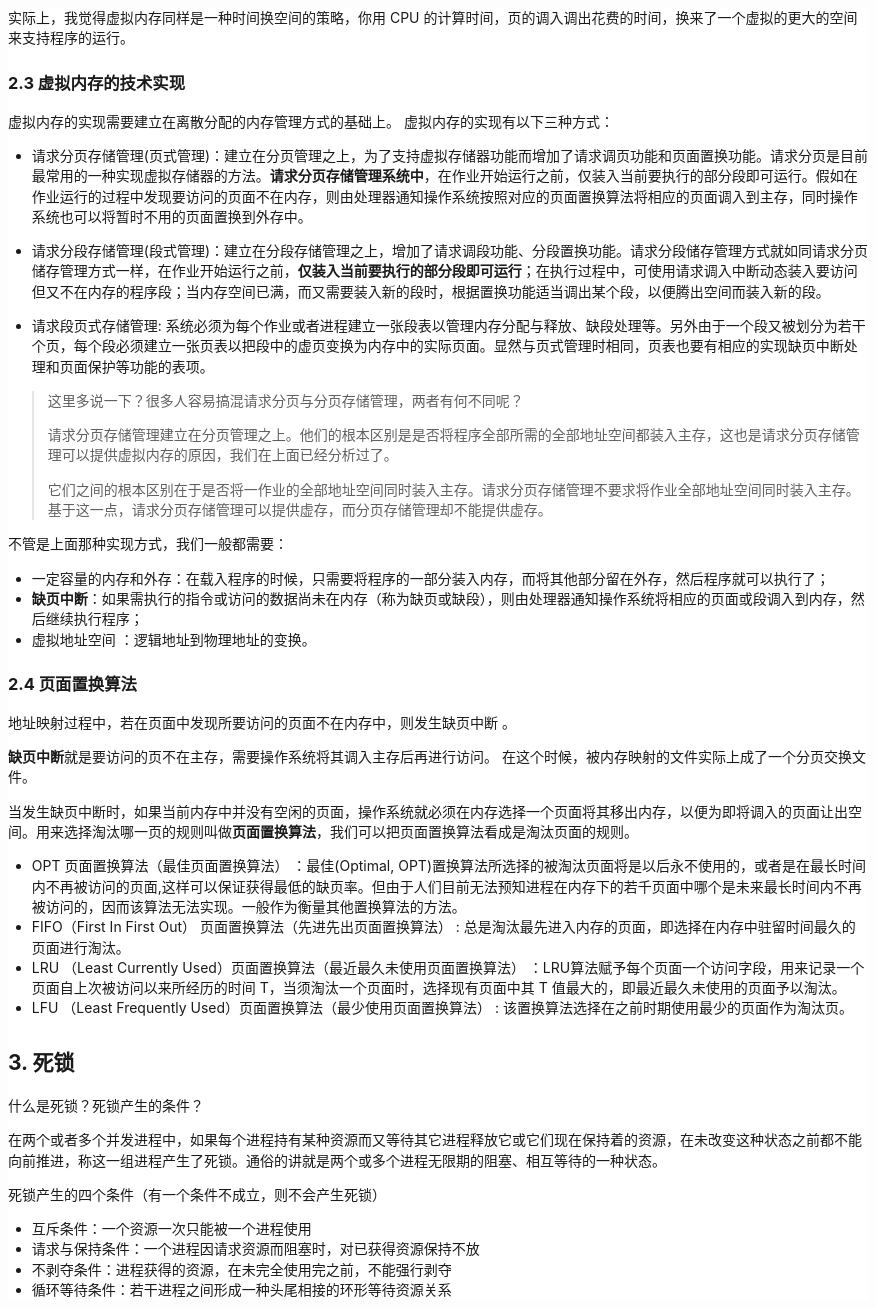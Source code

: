 实际上，我觉得虚拟内存同样是一种时间换空间的策略，你用 CPU 的计算时间，页的调入调出花费的时间，换来了一个虚拟的更大的空间来支持程序的运行。

### 2.3 虚拟内存的技术实现

虚拟内存的实现需要建立在离散分配的内存管理方式的基础上。 虚拟内存的实现有以下三种方式：

- 请求分页存储管理(页式管理)：建立在分页管理之上，为了支持虚拟存储器功能而增加了请求调页功能和页面置换功能。请求分页是目前最常用的一种实现虚拟存储器的方法。**请求分页存储管理系统中**，在作业开始运行之前，仅装入当前要执行的部分段即可运行。假如在作业运行的过程中发现要访问的页面不在内存，则由处理器通知操作系统按照对应的页面置换算法将相应的页面调入到主存，同时操作系统也可以将暂时不用的页面置换到外存中。
  
- 请求分段存储管理(段式管理)：建立在分段存储管理之上，增加了请求调段功能、分段置换功能。请求分段储存管理方式就如同请求分页储存管理方式一样，在作业开始运行之前，**仅装入当前要执行的部分段即可运行**；在执行过程中，可使用请求调入中断动态装入要访问但又不在内存的程序段；当内存空间已满，而又需要装入新的段时，根据置换功能适当调出某个段，以便腾出空间而装入新的段。

- 请求段页式存储管理: 系统必须为每个作业或者进程建立一张段表以管理内存分配与释放、缺段处理等。另外由于一个段又被划分为若干个页，每个段必须建立一张页表以把段中的虚页变换为内存中的实际页面。显然与页式管理时相同，页表也要有相应的实现缺页中断处理和页面保护等功能的表项。

>这里多说一下？很多人容易搞混请求分页与分页存储管理，两者有何不同呢？
>
>请求分页存储管理建立在分页管理之上。他们的根本区别是是否将程序全部所需的全部地址空间都装入主存，这也是请求分页存储管理可以提供虚拟内存的原因，我们在上面已经分析过了。
>
>它们之间的根本区别在于是否将一作业的全部地址空间同时装入主存。请求分页存储管理不要求将作业全部地址空间同时装入主存。基于这一点，请求分页存储管理可以提供虚存，而分页存储管理却不能提供虚存。

不管是上面那种实现方式，我们一般都需要：

- 一定容量的内存和外存：在载入程序的时候，只需要将程序的一部分装入内存，而将其他部分留在外存，然后程序就可以执行了；
- **缺页中断**：如果需执行的指令或访问的数据尚未在内存（称为缺页或缺段），则由处理器通知操作系统将相应的页面或段调入到内存，然后继续执行程序；
- 虚拟地址空间 ：逻辑地址到物理地址的变换。

### 2.4 页面置换算法

地址映射过程中，若在页面中发现所要访问的页面不在内存中，则发生缺页中断 。

**缺页中断**就是要访问的页不在主存，需要操作系统将其调入主存后再进行访问。 在这个时候，被内存映射的文件实际上成了一个分页交换文件。

当发生缺页中断时，如果当前内存中并没有空闲的页面，操作系统就必须在内存选择一个页面将其移出内存，以便为即将调入的页面让出空间。用来选择淘汰哪一页的规则叫做**页面置换算法**，我们可以把页面置换算法看成是淘汰页面的规则。

- OPT 页面置换算法（最佳页面置换算法） ：最佳(Optimal, OPT)置换算法所选择的被淘汰页面将是以后永不使用的，或者是在最长时间内不再被访问的页面,这样可以保证获得最低的缺页率。但由于人们目前无法预知进程在内存下的若千页面中哪个是未来最长时间内不再被访问的，因而该算法无法实现。一般作为衡量其他置换算法的方法。
- FIFO（First In First Out） 页面置换算法（先进先出页面置换算法） : 总是淘汰最先进入内存的页面，即选择在内存中驻留时间最久的页面进行淘汰。
- LRU （Least Currently Used）页面置换算法（最近最久未使用页面置换算法） ：LRU算法赋予每个页面一个访问字段，用来记录一个页面自上次被访问以来所经历的时间 T，当须淘汰一个页面时，选择现有页面中其 T 值最大的，即最近最久未使用的页面予以淘汰。
- LFU （Least Frequently Used）页面置换算法（最少使用页面置换算法） : 该置换算法选择在之前时期使用最少的页面作为淘汰页。

## 3. 死锁
什么是死锁？死锁产生的条件？

在两个或者多个并发进程中，如果每个进程持有某种资源而又等待其它进程释放它或它们现在保持着的资源，在未改变这种状态之前都不能向前推进，称这一组进程产生了死锁。通俗的讲就是两个或多个进程无限期的阻塞、相互等待的一种状态。

死锁产生的四个条件（有一个条件不成立，则不会产生死锁）

- 互斥条件：一个资源一次只能被一个进程使用
- 请求与保持条件：一个进程因请求资源而阻塞时，对已获得资源保持不放
- 不剥夺条件：进程获得的资源，在未完全使用完之前，不能强行剥夺
- 循环等待条件：若干进程之间形成一种头尾相接的环形等待资源关系
